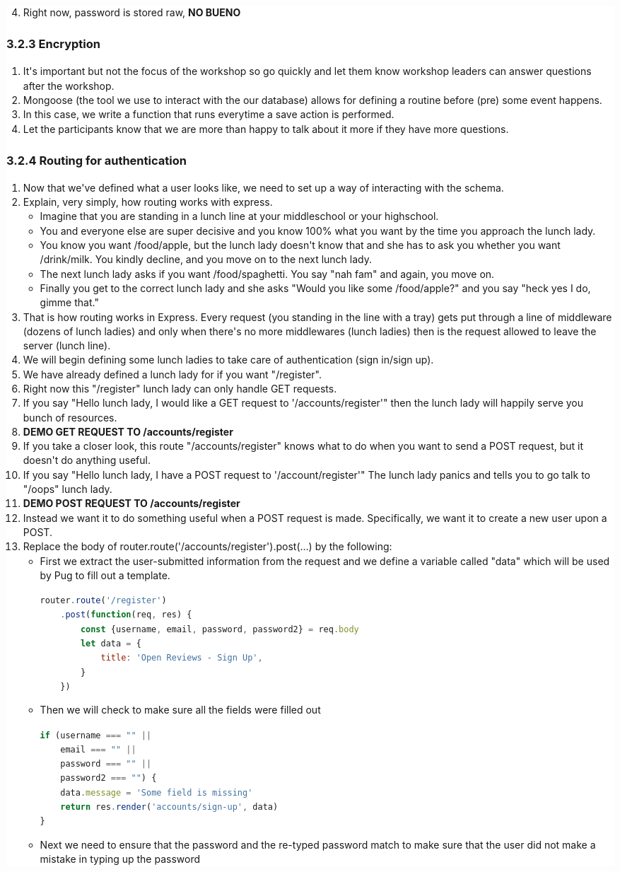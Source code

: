 4. Right now, password is stored raw, **NO BUENO**

### 3.2.3 Encryption
1. It's important but not the focus of the workshop so go quickly and let them know workshop leaders can answer questions after the workshop.
2. Mongoose (the tool we use to interact with the our database) allows for defining a routine before (pre) some event happens.
3. In this case, we write a function that runs everytime a save action is performed.
4. Let the participants know that we are more than happy to talk about it more if they have more questions.

### 3.2.4 Routing for authentication
1. Now that we've defined what a user looks like, we need to set up a way of interacting with the schema.
2. Explain, very simply, how routing works with express.
    - Imagine that you are standing in a lunch line at your middleschool or your highschool.
    - You and everyone else are super decisive and you know 100% what you want by the time you approach the lunch lady.
    - You know you want /food/apple, but the lunch lady doesn't know that and she has to ask you whether you want /drink/milk. You kindly decline, and you move on to the next lunch lady.
    - The next lunch lady asks if you want /food/spaghetti. You say "nah fam" and again, you move on.
    - Finally you get to the correct lunch lady and she asks "Would you like some /food/apple?" and you say "heck yes I do, gimme that."
3. That is how routing works in Express. Every request (you standing in the line with a tray) gets put through a line of middleware (dozens of lunch ladies) and only when there's no more middlewares (lunch ladies) then is the request allowed to leave the server (lunch line).
4. We will begin defining some lunch ladies to take care of authentication (sign in/sign up).
5. We have already defined a lunch lady for if you want "/register".
6. Right now this "/register" lunch lady can only handle GET requests.
7. If you say "Hello lunch lady, I would like a GET request to '/accounts/register'" then the lunch lady will happily serve you bunch of resources.
8. **DEMO GET REQUEST TO /accounts/register**
9. If you take a closer look, this route "/accounts/register" knows what to do when you want to send a POST request, but it doesn't do anything useful.
10. If you say "Hello lunch lady, I have a POST request to '/account/register'" The lunch lady panics and tells you to go talk to "/oops" lunch lady.
11. **DEMO POST REQUEST TO /accounts/register** 
12. Instead we want it to do something useful when a POST request is made. Specifically, we want it to create a new user upon a POST.
13. Replace the body of router.route('/accounts/register').post(...) by the following:
    - First we extract the user-submitted information from the request and we define a variable called "data" which will be used by Pug to fill out a template.
        ```javascript
        router.route('/register')
            .post(function(req, res) {
                const {username, email, password, password2} = req.body
                let data = {
                    title: 'Open Reviews - Sign Up',
                }
            })
        ```
    - Then we will check to make sure all the fields were filled out
        ```javascript
        if (username === "" || 
            email === "" || 
            password === "" || 
            password2 === "") {
            data.message = 'Some field is missing'
            return res.render('accounts/sign-up', data)
        }
        ```
    - Next we need to ensure that the password and the re-typed password match to make sure that the user did not make a mistake in typing up the password